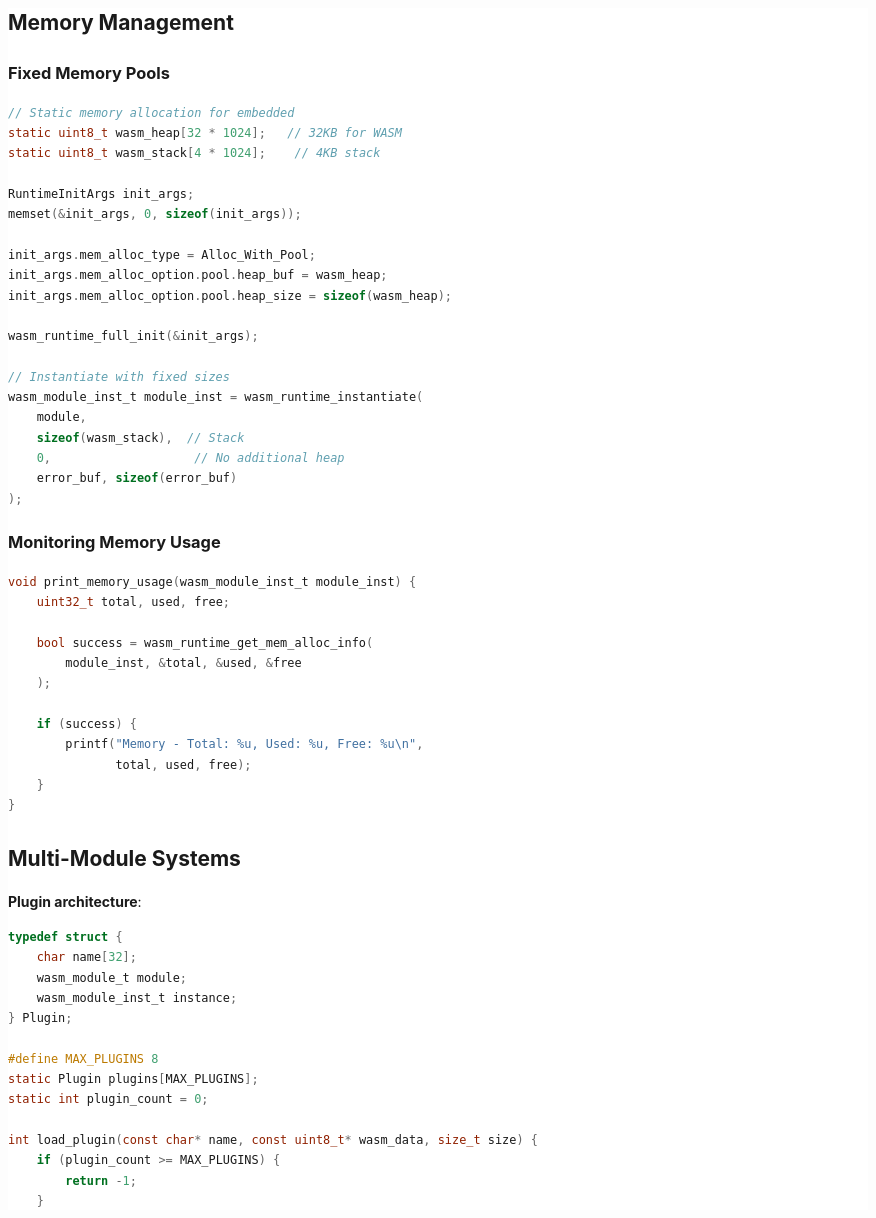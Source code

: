 ## Memory Management

### Fixed Memory Pools

```c
// Static memory allocation for embedded
static uint8_t wasm_heap[32 * 1024];   // 32KB for WASM
static uint8_t wasm_stack[4 * 1024];    // 4KB stack

RuntimeInitArgs init_args;
memset(&init_args, 0, sizeof(init_args));

init_args.mem_alloc_type = Alloc_With_Pool;
init_args.mem_alloc_option.pool.heap_buf = wasm_heap;
init_args.mem_alloc_option.pool.heap_size = sizeof(wasm_heap);

wasm_runtime_full_init(&init_args);

// Instantiate with fixed sizes
wasm_module_inst_t module_inst = wasm_runtime_instantiate(
    module,
    sizeof(wasm_stack),  // Stack
    0,                    // No additional heap
    error_buf, sizeof(error_buf)
);
```

### Monitoring Memory Usage

```c
void print_memory_usage(wasm_module_inst_t module_inst) {
    uint32_t total, used, free;

    bool success = wasm_runtime_get_mem_alloc_info(
        module_inst, &total, &used, &free
    );

    if (success) {
        printf("Memory - Total: %u, Used: %u, Free: %u\n",
               total, used, free);
    }
}
```

## Multi-Module Systems

**Plugin architecture**:

```c
typedef struct {
    char name[32];
    wasm_module_t module;
    wasm_module_inst_t instance;
} Plugin;

#define MAX_PLUGINS 8
static Plugin plugins[MAX_PLUGINS];
static int plugin_count = 0;

int load_plugin(const char* name, const uint8_t* wasm_data, size_t size) {
    if (plugin_count >= MAX_PLUGINS) {
        return -1;
    }

```